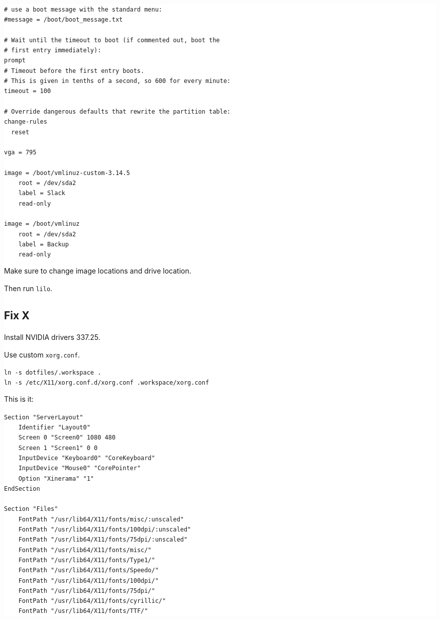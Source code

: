 ``` {.bash}
# use a boot message with the standard menu:
#message = /boot/boot_message.txt

# Wait until the timeout to boot (if commented out, boot the
# first entry immediately):
prompt
# Timeout before the first entry boots.
# This is given in tenths of a second, so 600 for every minute:
timeout = 100

# Override dangerous defaults that rewrite the partition table:
change-rules
  reset

vga = 795

image = /boot/vmlinuz-custom-3.14.5
    root = /dev/sda2
    label = Slack
    read-only

image = /boot/vmlinuz
    root = /dev/sda2
    label = Backup
    read-only
```

Make sure to change image locations and drive location.

Then run `lilo`.


Fix X
-----

Install NVIDIA drivers 337.25.

Use custom `xorg.conf`.

``` {.bash}
ln -s dotfiles/.workspace .
ln -s /etc/X11/xorg.conf.d/xorg.conf .workspace/xorg.conf
```

This is it:

``` {.xorg.conf}
Section "ServerLayout"
    Identifier "Layout0"
    Screen 0 "Screen0" 1080 480
    Screen 1 "Screen1" 0 0
    InputDevice "Keyboard0" "CoreKeyboard"
    InputDevice "Mouse0" "CorePointer"
    Option "Xinerama" "1"
EndSection

Section "Files"
    FontPath "/usr/lib64/X11/fonts/misc/:unscaled"
    FontPath "/usr/lib64/X11/fonts/100dpi/:unscaled"
    FontPath "/usr/lib64/X11/fonts/75dpi/:unscaled"
    FontPath "/usr/lib64/X11/fonts/misc/"
    FontPath "/usr/lib64/X11/fonts/Type1/"
    FontPath "/usr/lib64/X11/fonts/Speedo/"
    FontPath "/usr/lib64/X11/fonts/100dpi/"
    FontPath "/usr/lib64/X11/fonts/75dpi/"
    FontPath "/usr/lib64/X11/fonts/cyrillic/"
    FontPath "/usr/lib64/X11/fonts/TTF/"
```